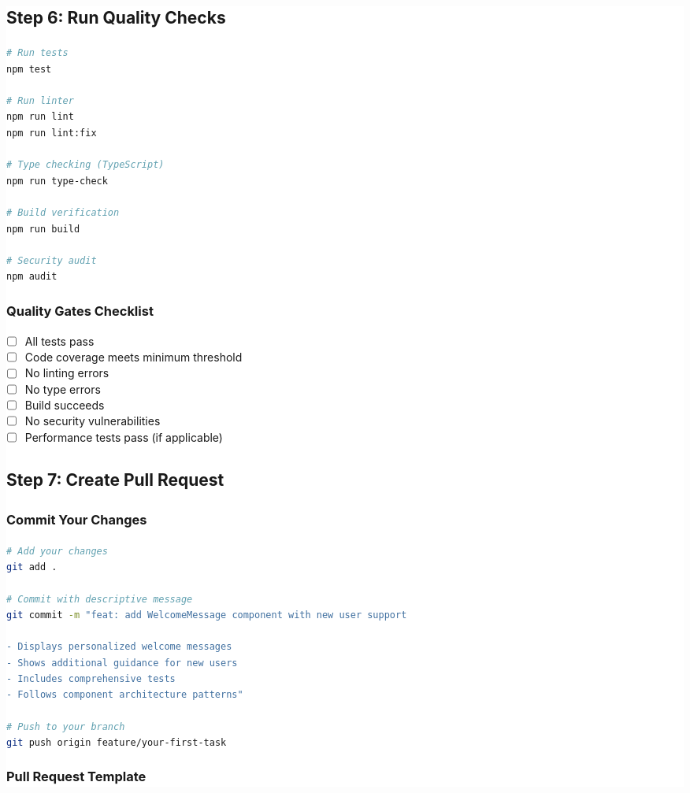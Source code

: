## Step 6: Run Quality Checks

```bash
# Run tests
npm test

# Run linter
npm run lint
npm run lint:fix

# Type checking (TypeScript)
npm run type-check

# Build verification
npm run build

# Security audit
npm audit
```

### Quality Gates Checklist

- [ ] All tests pass
- [ ] Code coverage meets minimum threshold
- [ ] No linting errors
- [ ] No type errors
- [ ] Build succeeds
- [ ] No security vulnerabilities
- [ ] Performance tests pass (if applicable)

## Step 7: Create Pull Request

### Commit Your Changes

```bash
# Add your changes
git add .

# Commit with descriptive message
git commit -m "feat: add WelcomeMessage component with new user support

- Displays personalized welcome messages
- Shows additional guidance for new users
- Includes comprehensive tests
- Follows component architecture patterns"

# Push to your branch
git push origin feature/your-first-task
```

### Pull Request Template
